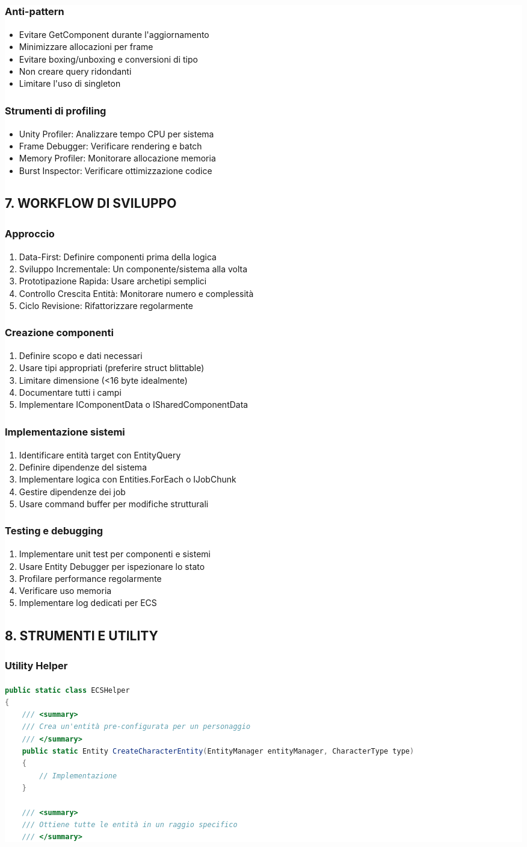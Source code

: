 ### Anti-pattern
- Evitare GetComponent durante l'aggiornamento
- Minimizzare allocazioni per frame
- Evitare boxing/unboxing e conversioni di tipo
- Non creare query ridondanti
- Limitare l'uso di singleton

### Strumenti di profiling
- Unity Profiler: Analizzare tempo CPU per sistema
- Frame Debugger: Verificare rendering e batch
- Memory Profiler: Monitorare allocazione memoria
- Burst Inspector: Verificare ottimizzazione codice

## 7. WORKFLOW DI SVILUPPO

### Approccio
1. Data-First: Definire componenti prima della logica
2. Sviluppo Incrementale: Un componente/sistema alla volta
3. Prototipazione Rapida: Usare archetipi semplici
4. Controllo Crescita Entità: Monitorare numero e complessità
5. Ciclo Revisione: Rifattorizzare regolarmente

### Creazione componenti
1. Definire scopo e dati necessari
2. Usare tipi appropriati (preferire struct blittable)
3. Limitare dimensione (<16 byte idealmente)
4. Documentare tutti i campi
5. Implementare IComponentData o ISharedComponentData

### Implementazione sistemi
1. Identificare entità target con EntityQuery
2. Definire dipendenze del sistema
3. Implementare logica con Entities.ForEach o IJobChunk
4. Gestire dipendenze dei job
5. Usare command buffer per modifiche strutturali

### Testing e debugging
1. Implementare unit test per componenti e sistemi
2. Usare Entity Debugger per ispezionare lo stato
3. Profilare performance regolarmente
4. Verificare uso memoria
5. Implementare log dedicati per ECS

## 8. STRUMENTI E UTILITY

### Utility Helper
```csharp
public static class ECSHelper
{
    /// <summary>
    /// Crea un'entità pre-configurata per un personaggio
    /// </summary>
    public static Entity CreateCharacterEntity(EntityManager entityManager, CharacterType type)
    {
        // Implementazione
    }
    
    /// <summary>
    /// Ottiene tutte le entità in un raggio specifico
    /// </summary>
```
